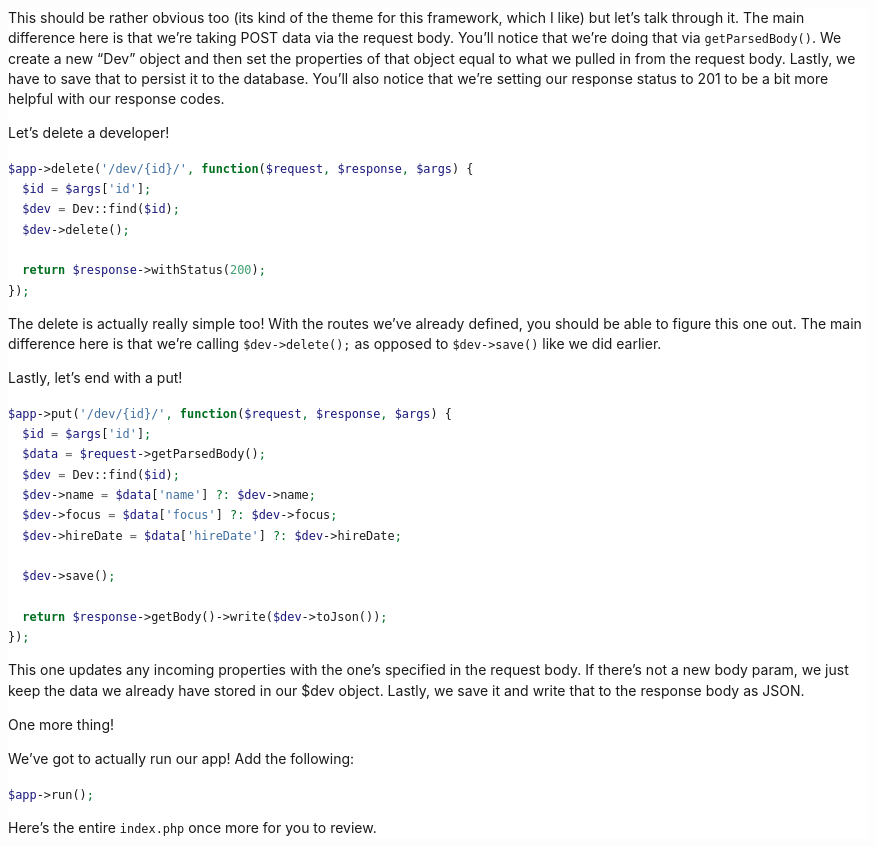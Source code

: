 This should be rather obvious too (its kind of the theme for this framework, which I like)
but let’s talk through it. The main difference here is that we’re taking POST data via the request body.
You’ll notice that we’re doing that via `getParsedBody()`. We create a new “Dev” object and then set the
properties of that object equal to what we pulled in from the request body. Lastly, we have to save
that to persist it to the database. You’ll also notice that we’re setting our response status to 201
to be a bit more helpful with our response codes.

Let’s delete a developer!

```php
$app->delete('/dev/{id}/', function($request, $response, $args) {
  $id = $args['id'];
  $dev = Dev::find($id);
  $dev->delete();

  return $response->withStatus(200);
});
```

The delete is actually really simple too! With the routes we’ve already defined, you should be able to figure this one out. The main difference here is that we’re calling `$dev->delete();` as opposed to `$dev->save()` like we did earlier.

Lastly, let’s end with a put!

```php
$app->put('/dev/{id}/', function($request, $response, $args) {
  $id = $args['id'];
  $data = $request->getParsedBody();
  $dev = Dev::find($id);
  $dev->name = $data['name'] ?: $dev->name;
  $dev->focus = $data['focus'] ?: $dev->focus;
  $dev->hireDate = $data['hireDate'] ?: $dev->hireDate;

  $dev->save();

  return $response->getBody()->write($dev->toJson());
});

```

This one updates any incoming properties with the one’s specified in the request body. If there’s not a new body param, we just keep the data we already have stored in our \$dev object. Lastly, we save it and write that to the response body as JSON.

One more thing!

We’ve got to actually run our app! Add the following:

```php
$app->run();
```

Here’s the entire `index.php` once more for you to review.
